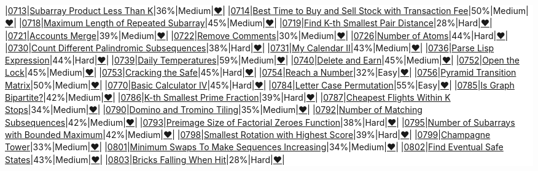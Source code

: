 |[0713](https://leetcode-cn.com/problems/subarray-product-less-than-k/)|[Subarray Product Less Than K](./Algorithms/0713.subarray-product-less-than-k)|36%|Medium|[❤](https://leetcode-cn.com/list/oussv5j)|
|[0714](https://leetcode-cn.com/problems/best-time-to-buy-and-sell-stock-with-transaction-fee/)|[Best Time to Buy and Sell Stock with Transaction Fee](./Algorithms/0714.best-time-to-buy-and-sell-stock-with-transaction-fee)|50%|Medium|[❤](https://leetcode-cn.com/list/oussv5j)|
|[0718](https://leetcode-cn.com/problems/maximum-length-of-repeated-subarray/)|[Maximum Length of Repeated Subarray](./Algorithms/0718.maximum-length-of-repeated-subarray)|45%|Medium|[❤](https://leetcode-cn.com/list/oussv5j)|
|[0719](https://leetcode-cn.com/problems/find-k-th-smallest-pair-distance/)|[Find K-th Smallest Pair Distance](./Algorithms/0719.find-k-th-smallest-pair-distance)|28%|Hard|[❤](https://leetcode-cn.com/list/oussv5j)|
|[0721](https://leetcode-cn.com/problems/accounts-merge/)|[Accounts Merge](./Algorithms/0721.accounts-merge)|39%|Medium|[❤](https://leetcode-cn.com/list/oussv5j)|
|[0722](https://leetcode-cn.com/problems/remove-comments/)|[Remove Comments](./Algorithms/0722.remove-comments)|30%|Medium|[❤](https://leetcode-cn.com/list/oussv5j)|
|[0726](https://leetcode-cn.com/problems/number-of-atoms/)|[Number of Atoms](./Algorithms/0726.number-of-atoms)|44%|Hard|[❤](https://leetcode-cn.com/list/oussv5j)|
|[0730](https://leetcode-cn.com/problems/count-different-palindromic-subsequences/)|[Count Different Palindromic Subsequences](./Algorithms/0730.count-different-palindromic-subsequences)|38%|Hard|[❤](https://leetcode-cn.com/list/oussv5j)|
|[0731](https://leetcode-cn.com/problems/my-calendar-ii/)|[My Calendar II](./Algorithms/0731.my-calendar-ii)|43%|Medium|[❤](https://leetcode-cn.com/list/oussv5j)|
|[0736](https://leetcode-cn.com/problems/parse-lisp-expression/)|[Parse Lisp Expression](./Algorithms/0736.parse-lisp-expression)|44%|Hard|[❤](https://leetcode-cn.com/list/oussv5j)|
|[0739](https://leetcode-cn.com/problems/daily-temperatures/)|[Daily Temperatures](./Algorithms/0739.daily-temperatures)|59%|Medium|[❤](https://leetcode-cn.com/list/oussv5j)|
|[0740](https://leetcode-cn.com/problems/delete-and-earn/)|[Delete and Earn](./Algorithms/0740.delete-and-earn)|45%|Medium|[❤](https://leetcode-cn.com/list/oussv5j)|
|[0752](https://leetcode-cn.com/problems/open-the-lock/)|[Open the Lock](./Algorithms/0752.open-the-lock)|45%|Medium|[❤](https://leetcode-cn.com/list/oussv5j)|
|[0753](https://leetcode-cn.com/problems/cracking-the-safe/)|[Cracking the Safe](./Algorithms/0753.cracking-the-safe)|45%|Hard|[❤](https://leetcode-cn.com/list/oussv5j)|
|[0754](https://leetcode-cn.com/problems/reach-a-number/)|[Reach a Number](./Algorithms/0754.reach-a-number)|32%|Easy|[❤](https://leetcode-cn.com/list/oussv5j)|
|[0756](https://leetcode-cn.com/problems/pyramid-transition-matrix/)|[Pyramid Transition Matrix](./Algorithms/0756.pyramid-transition-matrix)|50%|Medium|[❤](https://leetcode-cn.com/list/oussv5j)|
|[0770](https://leetcode-cn.com/problems/basic-calculator-iv/)|[Basic Calculator IV](./Algorithms/0770.basic-calculator-iv)|45%|Hard|[❤](https://leetcode-cn.com/list/oussv5j)|
|[0784](https://leetcode-cn.com/problems/letter-case-permutation/)|[Letter Case Permutation](./Algorithms/0784.letter-case-permutation)|55%|Easy|[❤](https://leetcode-cn.com/list/oussv5j)|
|[0785](https://leetcode-cn.com/problems/is-graph-bipartite/)|[Is Graph Bipartite?](./Algorithms/0785.is-graph-bipartite)|42%|Medium|[❤](https://leetcode-cn.com/list/oussv5j)|
|[0786](https://leetcode-cn.com/problems/k-th-smallest-prime-fraction/)|[K-th Smallest Prime Fraction](./Algorithms/0786.k-th-smallest-prime-fraction)|39%|Hard|[❤](https://leetcode-cn.com/list/oussv5j)|
|[0787](https://leetcode-cn.com/problems/cheapest-flights-within-k-stops/)|[Cheapest Flights Within K Stops](./Algorithms/0787.cheapest-flights-within-k-stops)|34%|Medium|[❤](https://leetcode-cn.com/list/oussv5j)|
|[0790](https://leetcode-cn.com/problems/domino-and-tromino-tiling/)|[Domino and Tromino Tiling](./Algorithms/0790.domino-and-tromino-tiling)|35%|Medium|[❤](https://leetcode-cn.com/list/oussv5j)|
|[0792](https://leetcode-cn.com/problems/number-of-matching-subsequences/)|[Number of Matching Subsequences](./Algorithms/0792.number-of-matching-subsequences)|42%|Medium|[❤](https://leetcode-cn.com/list/oussv5j)|
|[0793](https://leetcode-cn.com/problems/preimage-size-of-factorial-zeroes-function/)|[Preimage Size of Factorial Zeroes Function](./Algorithms/0793.preimage-size-of-factorial-zeroes-function)|38%|Hard|[❤](https://leetcode-cn.com/list/oussv5j)|
|[0795](https://leetcode-cn.com/problems/number-of-subarrays-with-bounded-maximum/)|[Number of Subarrays with Bounded Maximum](./Algorithms/0795.number-of-subarrays-with-bounded-maximum)|42%|Medium|[❤](https://leetcode-cn.com/list/oussv5j)|
|[0798](https://leetcode-cn.com/problems/smallest-rotation-with-highest-score/)|[Smallest Rotation with Highest Score](./Algorithms/0798.smallest-rotation-with-highest-score)|39%|Hard|[❤](https://leetcode-cn.com/list/oussv5j)|
|[0799](https://leetcode-cn.com/problems/champagne-tower/)|[Champagne Tower](./Algorithms/0799.champagne-tower)|33%|Medium|[❤](https://leetcode-cn.com/list/oussv5j)|
|[0801](https://leetcode-cn.com/problems/minimum-swaps-to-make-sequences-increasing/)|[Minimum Swaps To Make Sequences Increasing](./Algorithms/0801.minimum-swaps-to-make-sequences-increasing)|34%|Medium|[❤](https://leetcode-cn.com/list/oussv5j)|
|[0802](https://leetcode-cn.com/problems/find-eventual-safe-states/)|[Find Eventual Safe States](./Algorithms/0802.find-eventual-safe-states)|43%|Medium|[❤](https://leetcode-cn.com/list/oussv5j)|
|[0803](https://leetcode-cn.com/problems/bricks-falling-when-hit/)|[Bricks Falling When Hit](./Algorithms/0803.bricks-falling-when-hit)|28%|Hard|[❤](https://leetcode-cn.com/list/oussv5j)|